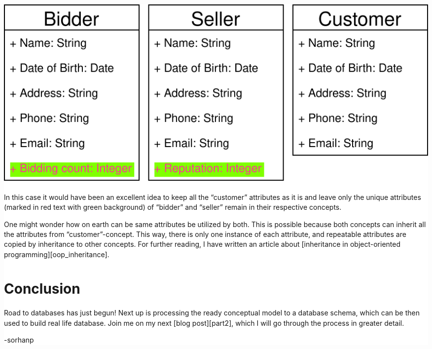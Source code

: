 ![Concepts relationship, dry example](/assets/another_dry_example.svg)  

In this case it would have been an excellent idea to keep all the “customer” attributes as it is and leave only the unique attributes (marked in red text with green background) of “bidder” and “seller” remain in their respective concepts.  

One might wonder how on earth can be same attributes be utilized by both. This is possible because both concepts can inherit all the attributes from “customer”-concept. This way, there is only one instance of each attribute, and repeatable attributes are copied by inheritance to other concepts. For further reading, I have written an article about [inheritance in object-oriented programming][oop_inheritance]. 

# Conclusion 
Road to databases has just begun! Next up is processing the ready conceptual model to a database schema, which can be then used to build real life database. Join me on my next [blog post][part2], which I will go through the process in greater detail.

-sorhanp
